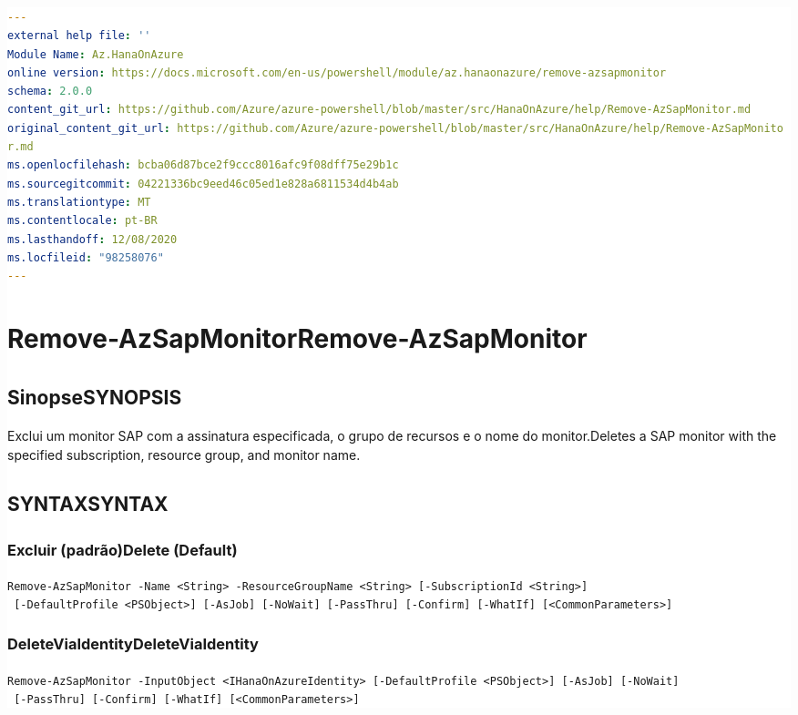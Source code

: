```yaml
---
external help file: ''
Module Name: Az.HanaOnAzure
online version: https://docs.microsoft.com/en-us/powershell/module/az.hanaonazure/remove-azsapmonitor
schema: 2.0.0
content_git_url: https://github.com/Azure/azure-powershell/blob/master/src/HanaOnAzure/help/Remove-AzSapMonitor.md
original_content_git_url: https://github.com/Azure/azure-powershell/blob/master/src/HanaOnAzure/help/Remove-AzSapMonitor.md
ms.openlocfilehash: bcba06d87bce2f9ccc8016afc9f08dff75e29b1c
ms.sourcegitcommit: 04221336bc9eed46c05ed1e828a6811534d4b4ab
ms.translationtype: MT
ms.contentlocale: pt-BR
ms.lasthandoff: 12/08/2020
ms.locfileid: "98258076"
---
```

# <span data-ttu-id="59714-101">Remove-AzSapMonitor</span><span class="sxs-lookup"><span data-stu-id="59714-101">Remove-AzSapMonitor</span></span>

## <span data-ttu-id="59714-102">Sinopse</span><span class="sxs-lookup"><span data-stu-id="59714-102">SYNOPSIS</span></span>
<span data-ttu-id="59714-103">Exclui um monitor SAP com a assinatura especificada, o grupo de recursos e o nome do monitor.</span><span class="sxs-lookup"><span data-stu-id="59714-103">Deletes a SAP monitor with the specified subscription, resource group, and monitor name.</span></span>

## <span data-ttu-id="59714-104">SYNTAX</span><span class="sxs-lookup"><span data-stu-id="59714-104">SYNTAX</span></span>

### <span data-ttu-id="59714-105">Excluir (padrão)</span><span class="sxs-lookup"><span data-stu-id="59714-105">Delete (Default)</span></span>
```
Remove-AzSapMonitor -Name <String> -ResourceGroupName <String> [-SubscriptionId <String>]
 [-DefaultProfile <PSObject>] [-AsJob] [-NoWait] [-PassThru] [-Confirm] [-WhatIf] [<CommonParameters>]
```

### <span data-ttu-id="59714-106">DeleteViaIdentity</span><span class="sxs-lookup"><span data-stu-id="59714-106">DeleteViaIdentity</span></span>
```
Remove-AzSapMonitor -InputObject <IHanaOnAzureIdentity> [-DefaultProfile <PSObject>] [-AsJob] [-NoWait]
 [-PassThru] [-Confirm] [-WhatIf] [<CommonParameters>]
```
